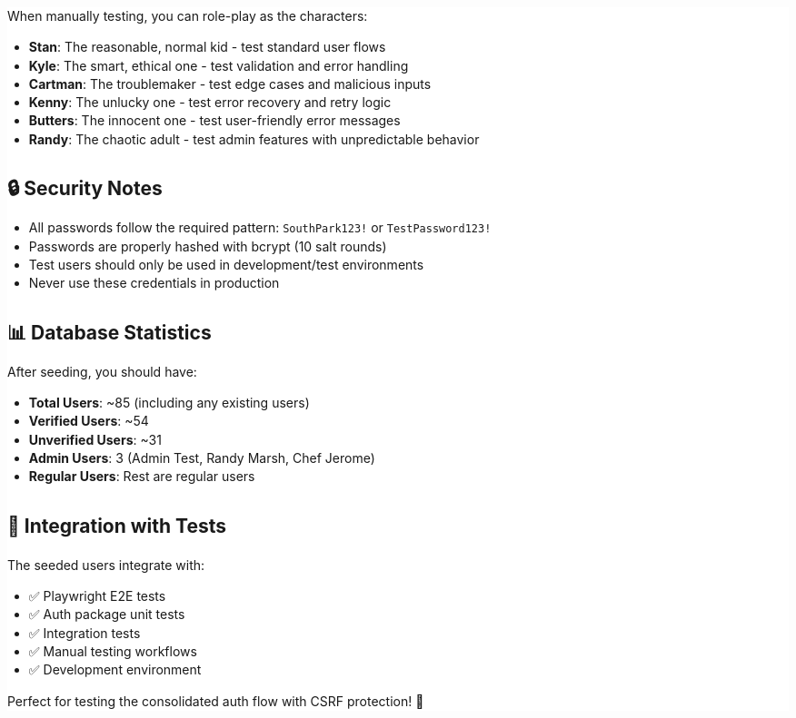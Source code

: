 When manually testing, you can role-play as the characters:

- **Stan**: The reasonable, normal kid - test standard user flows
- **Kyle**: The smart, ethical one - test validation and error handling
- **Cartman**: The troublemaker - test edge cases and malicious inputs
- **Kenny**: The unlucky one - test error recovery and retry logic
- **Butters**: The innocent one - test user-friendly error messages
- **Randy**: The chaotic adult - test admin features with unpredictable behavior

## 🔒 Security Notes

- All passwords follow the required pattern: `SouthPark123!` or `TestPassword123!`
- Passwords are properly hashed with bcrypt (10 salt rounds)
- Test users should only be used in development/test environments
- Never use these credentials in production

## 📊 Database Statistics

After seeding, you should have:

- **Total Users**: ~85 (including any existing users)
- **Verified Users**: ~54
- **Unverified Users**: ~31
- **Admin Users**: 3 (Admin Test, Randy Marsh, Chef Jerome)
- **Regular Users**: Rest are regular users

## 🚀 Integration with Tests

The seeded users integrate with:

- ✅ Playwright E2E tests
- ✅ Auth package unit tests
- ✅ Integration tests
- ✅ Manual testing workflows
- ✅ Development environment

Perfect for testing the consolidated auth flow with CSRF protection! 🎉
